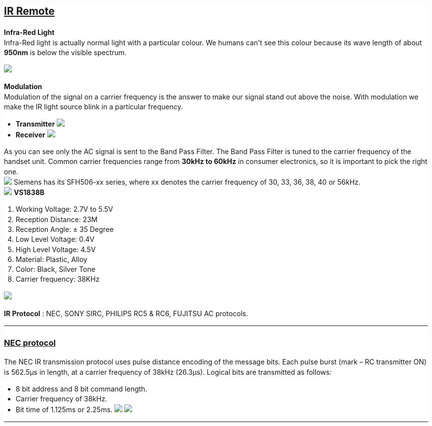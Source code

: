 ## [IR Remote](https://www.sbprojects.net/knowledge/ir/)

**Infra-Red Light**<br>
Infra-Red light is actually normal light with a particular colour. We humans can't see this colour because its wave length of about **950nm** is below the visible spectrum. 

![](https://www.sbprojects.net/knowledge/ir/irsignal.gif)

**Modulation**<br>
Modulation of the signal on a carrier frequency is the answer to make our signal stand out above the noise. With modulation we make the IR light source blink in a particular frequency. 

* **Transmitter**
![](https://www.sbprojects.net/knowledge/ir/irdriver.png)
* **Receiver**
![](https://www.sbprojects.net/knowledge/ir/irreceiver.png)

As you can see only the AC signal is sent to the Band Pass Filter. The Band Pass Filter is tuned to the carrier frequency of the handset unit. Common carrier frequencies range from **30kHz to 60kHz** in consumer electronics, so it is important to pick the right one.<br>
![](https://www.sbprojects.net/knowledge/ir/sfh506.jpg)
Siemens has its SFH506-xx series, where xx denotes the carrier frequency of 30, 33, 36, 38, 40 or 56kHz.<br>
![](http://www.datasheet-pdf.info/attach/image/ETC/VS1838B.gif)
**VS1838B**<br>
1. Working Voltage: 2.7V to 5.5V
2. Reception Distance: 23M
3. Reception Angle: ± 35 Degree
4. Low Level Voltage: 0.4V
5. High Level Voltage: 4.5V
6. Material: Plastic, Alloy
7. Color: Black, Silver Tone
8. Carrier frequency: 38KHz

![](https://github.com/rkuo2000/MCU-course/blob/main/images/VS1838B.png?raw=true)

**IR Protocol** : NEC, SONY SIRC, PHILIPS RC5 & RC6, FUJITSU AC protocols.

---
### [NEC protocol](https://www.sbprojects.net/knowledge/ir/nec.php)
The NEC IR transmission protocol uses pulse distance encoding of the message bits. Each pulse burst (mark – RC transmitter ON) is 562.5µs in length, at a carrier frequency of 38kHz (26.3µs). Logical bits are transmitted as follows:<br>

* 8 bit address and 8 bit command length.
* Carrier frequency of 38kHz.
* Bit time of 1.125ms or 2.25ms.
![](https://www.sbprojects.net/knowledge/ir/necmodulation.png)
![](https://www.sbprojects.net/knowledge/ir/nectrain.png)

---